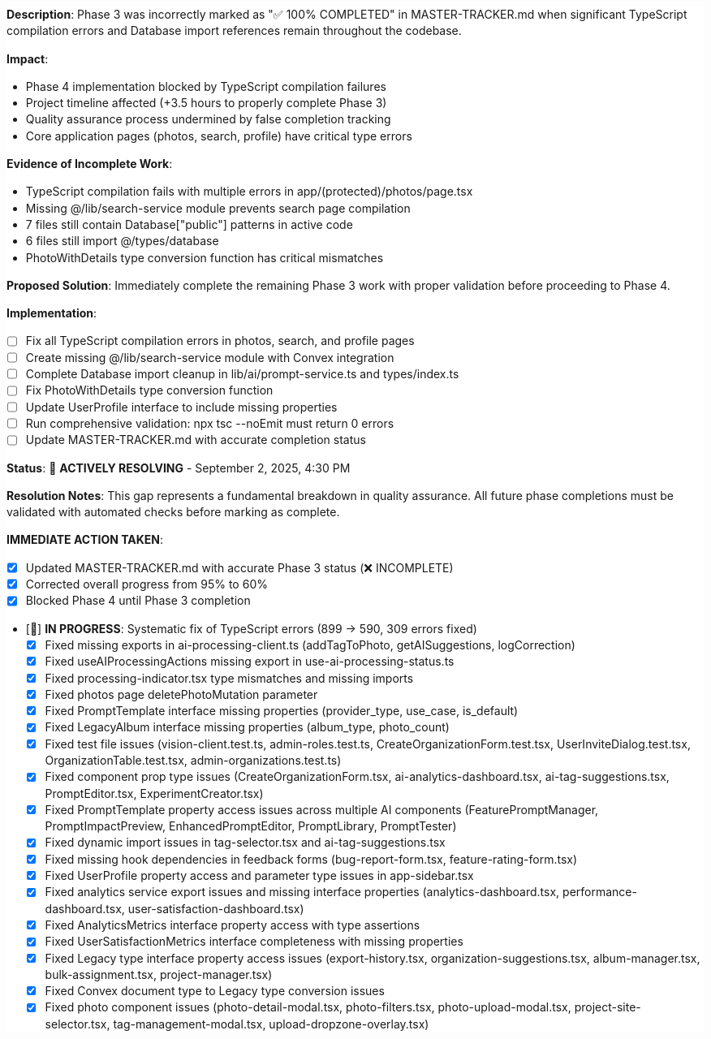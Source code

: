 **Description**:
Phase 3 was incorrectly marked as "✅ 100% COMPLETED" in MASTER-TRACKER.md when significant TypeScript compilation errors and Database import references remain throughout the codebase.

**Impact**:
- Phase 4 implementation blocked by TypeScript compilation failures
- Project timeline affected (+3.5 hours to properly complete Phase 3)
- Quality assurance process undermined by false completion tracking
- Core application pages (photos, search, profile) have critical type errors

**Evidence of Incomplete Work**:
- TypeScript compilation fails with multiple errors in app/(protected)/photos/page.tsx
- Missing @/lib/search-service module prevents search page compilation
- 7 files still contain Database["public"] patterns in active code
- 6 files still import @/types/database
- PhotoWithDetails type conversion function has critical mismatches

**Proposed Solution**:
Immediately complete the remaining Phase 3 work with proper validation before proceeding to Phase 4.

**Implementation**:
- [ ] Fix all TypeScript compilation errors in photos, search, and profile pages
- [ ] Create missing @/lib/search-service module with Convex integration
- [ ] Complete Database import cleanup in lib/ai/prompt-service.ts and types/index.ts
- [ ] Fix PhotoWithDetails type conversion function
- [ ] Update UserProfile interface to include missing properties
- [ ] Run comprehensive validation: npx tsc --noEmit must return 0 errors
- [ ] Update MASTER-TRACKER.md with accurate completion status

**Status**: 🔄 **ACTIVELY RESOLVING** - September 2, 2025, 4:30 PM

**Resolution Notes**:
This gap represents a fundamental breakdown in quality assurance. All future phase completions must be validated with automated checks before marking as complete.

**IMMEDIATE ACTION TAKEN**:
- [x] Updated MASTER-TRACKER.md with accurate Phase 3 status (❌ INCOMPLETE)
- [x] Corrected overall progress from 95% to 60%
- [x] Blocked Phase 4 until Phase 3 completion
- [🔄] **IN PROGRESS**: Systematic fix of TypeScript errors (899 → 590, 309 errors fixed)
  - [x] Fixed missing exports in ai-processing-client.ts (addTagToPhoto, getAISuggestions, logCorrection)
  - [x] Fixed useAIProcessingActions missing export in use-ai-processing-status.ts
  - [x] Fixed processing-indicator.tsx type mismatches and missing imports
  - [x] Fixed photos page deletePhotoMutation parameter
  - [x] Fixed PromptTemplate interface missing properties (provider_type, use_case, is_default)
  - [x] Fixed LegacyAlbum interface missing properties (album_type, photo_count)
  - [x] Fixed test file issues (vision-client.test.ts, admin-roles.test.ts, CreateOrganizationForm.test.tsx, UserInviteDialog.test.tsx, OrganizationTable.test.tsx, admin-organizations.test.ts)
  - [x] Fixed component prop type issues (CreateOrganizationForm.tsx, ai-analytics-dashboard.tsx, ai-tag-suggestions.tsx, PromptEditor.tsx, ExperimentCreator.tsx)
  - [x] Fixed PromptTemplate property access issues across multiple AI components (FeaturePromptManager, PromptImpactPreview, EnhancedPromptEditor, PromptLibrary, PromptTester)
  - [x] Fixed dynamic import issues in tag-selector.tsx and ai-tag-suggestions.tsx
  - [x] Fixed missing hook dependencies in feedback forms (bug-report-form.tsx, feature-rating-form.tsx)
  - [x] Fixed UserProfile property access and parameter type issues in app-sidebar.tsx
  - [x] Fixed analytics service export issues and missing interface properties (analytics-dashboard.tsx, performance-dashboard.tsx, user-satisfaction-dashboard.tsx)
  - [x] Fixed AnalyticsMetrics interface property access with type assertions
  - [x] Fixed UserSatisfactionMetrics interface completeness with missing properties
  - [x] Fixed Legacy type interface property access issues (export-history.tsx, organization-suggestions.tsx, album-manager.tsx, bulk-assignment.tsx, project-manager.tsx)
  - [x] Fixed Convex document type to Legacy type conversion issues
  - [x] Fixed photo component issues (photo-detail-modal.tsx, photo-filters.tsx, photo-upload-modal.tsx, project-site-selector.tsx, tag-management-modal.tsx, upload-dropzone-overlay.tsx)